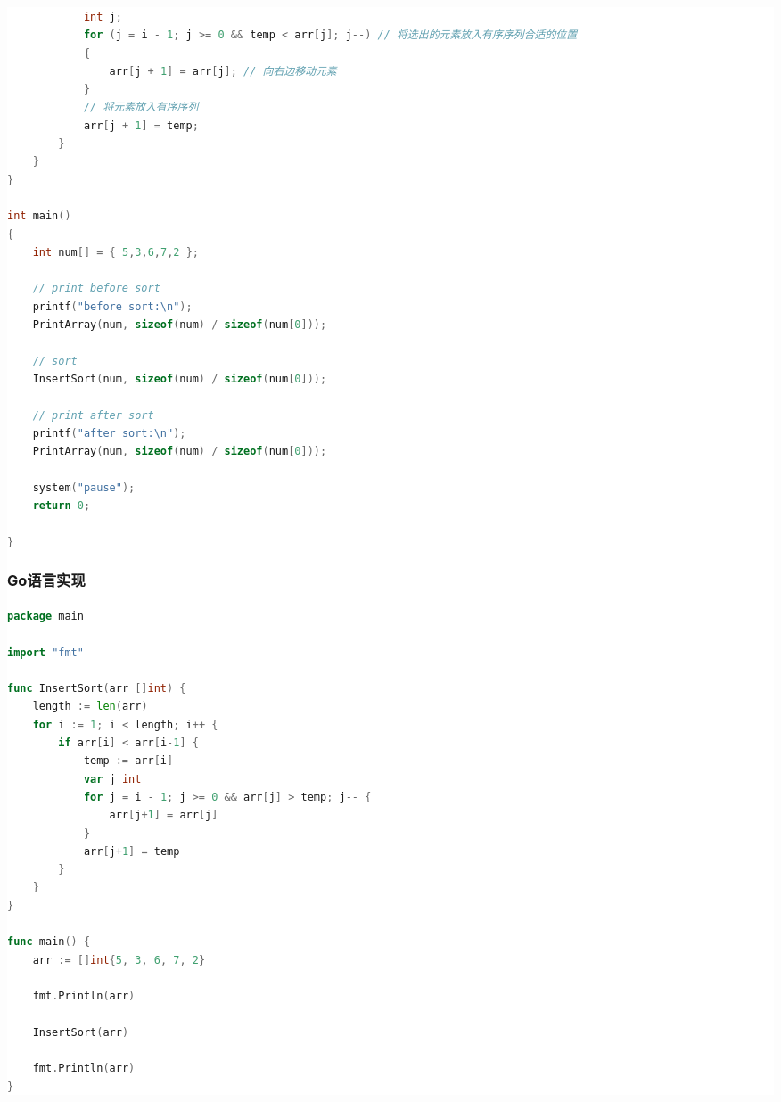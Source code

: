 ```c
			int j;
			for (j = i - 1; j >= 0 && temp < arr[j]; j--) // 将选出的元素放入有序序列合适的位置
			{
				arr[j + 1] = arr[j]; // 向右边移动元素
			}
			// 将元素放入有序序列
			arr[j + 1] = temp;
		}
	}
}

int main()
{
	int num[] = { 5,3,6,7,2 };

	// print before sort
	printf("before sort:\n");
	PrintArray(num, sizeof(num) / sizeof(num[0]));

	// sort
	InsertSort(num, sizeof(num) / sizeof(num[0]));

	// print after sort
	printf("after sort:\n");
	PrintArray(num, sizeof(num) / sizeof(num[0]));

	system("pause");
	return 0;

}
```



### Go语言实现

```go
package main

import "fmt"

func InsertSort(arr []int) {
	length := len(arr)
	for i := 1; i < length; i++ {
		if arr[i] < arr[i-1] {
			temp := arr[i]
			var j int
			for j = i - 1; j >= 0 && arr[j] > temp; j-- {
				arr[j+1] = arr[j]
			}
			arr[j+1] = temp
		}
	}
}

func main() {
	arr := []int{5, 3, 6, 7, 2}

	fmt.Println(arr)

	InsertSort(arr)

	fmt.Println(arr)
}
```